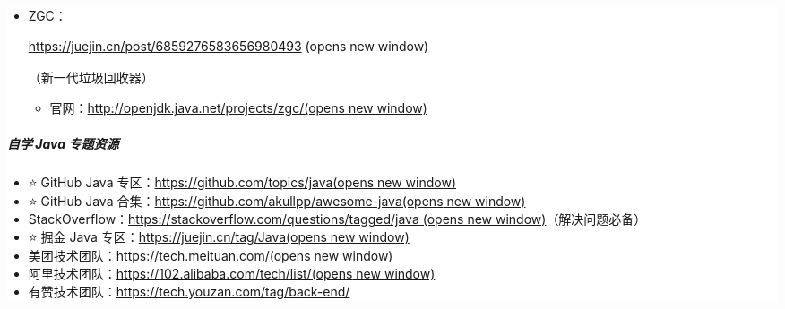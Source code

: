 - ZGC：

  https://juejin.cn/post/6859276583656980493 (opens new window)

  （新一代垃圾回收器）

    - 官网：[http://openjdk.java.net/projects/zgc/(opens new window)](http://openjdk.java.net/projects/zgc/)

##### 自学 Java 专题资源

- ⭐ GitHub Java 专区：[https://github.com/topics/java(opens new window)](https://github.com/topics/java)
- ⭐ GitHub Java 合集：[https://github.com/akullpp/awesome-java(opens new window)](https://github.com/akullpp/awesome-java)
- StackOverflow：[https://stackoverflow.com/questions/tagged/java (opens new window)](https://stackoverflow.com/questions/tagged/java)（解决问题必备）
- ⭐ 掘金 Java 专区：[https://juejin.cn/tag/Java(opens new window)](https://juejin.cn/tag/Java)
- 美团技术团队：[https://tech.meituan.com/(opens new window)](https://tech.meituan.com/)
- 阿里技术团队：[https://102.alibaba.com/tech/list/(opens new window)](https://102.alibaba.com/tech/list/)
- 有赞技术团队：https://tech.youzan.com/tag/back-end/